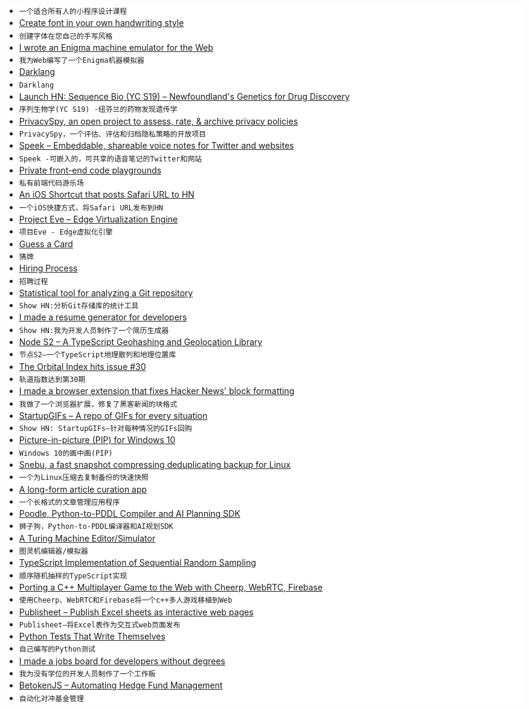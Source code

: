 - `一个适合所有人的小程序设计课程`
- [ Create font in your own handwriting style](https://copymonkey.xyz/)
- `创建字体在您自己的手写风格`
- [ I wrote an Enigma machine emulator for the Web](https://enigma.lh.mk)
- `我为Web编写了一个Enigma机器模拟器`
- [ Darklang](https://medium.com/@darklang/unveiling-dark-e0be6f1e0b06)
- `Darklang`
- [Launch HN: Sequence Bio (YC S19) – Newfoundland's Genetics for Drug Discovery](https://news.ycombinator.com/item?id=20986079)
- `序列生物学(YC S19) -纽芬兰的药物发现遗传学`
- [ PrivacySpy, an open project to assess, rate, & archive privacy policies](https://privacyspy.org/?v=2)
- `PrivacySpy，一个评估、评估和归档隐私策略的开放项目`
- [ Speek – Embeddable, shareable voice notes for Twitter and websites](https://speek.link/)
- `Speek -可嵌入的，可共享的语音笔记的Twitter和网站`
- [ Private front-end code playgrounds](https://frontendlane.github.io/page-source/)
- `私有前端代码游乐场`
- [ An iOS Shortcut that posts Safari URL to HN](https://news.ycombinator.com/item?id=20990298)
- `一个iOS快捷方式，将Safari URL发布到HN`
- [ Project Eve – Edge Virtualization Engine](https://github.com/lf-edge/eve)
- `项目Eve - Edge虚拟化引擎`
- [ Guess a Card](https://guessacard.com/)
- `猜牌`
- [ Hiring Process](https://github.com/stereobooster/awesome-hiring-process)
- `招聘过程`
- [ Statistical tool for analyzing a Git repository](https://github.com/arzzen/git-quick-stats/)
- `Show HN:分析Git存储库的统计工具`
- [ I made a resume generator for developers](https://bytevitae.com/)
- `Show HN:我为开发人员制作了一个简历生成器`
- [ Node S2 – A TypeScript Geohashing and Geolocation Library](https://radar.io/blog/open-source-node-js-typescript-s2-library)
- `节点S2—一个TypeScript地理散列和地理位置库`
- [ The Orbital Index hits issue #30](https://orbitalindex.com/archive/2019-09-17-Issue-30/)
- `轨道指数达到第30期`
- [ I made a browser extension that fixes Hacker News' block formatting](https://addons.mozilla.org/en-US/firefox/addon/fixedhackernews/)
- `我做了一个浏览器扩展，修复了黑客新闻的块格式`
- [ StartupGIFs – A repo of GIFs for every situation](https://www.startupgifs.com/)
- `Show HN: StartupGIFs—针对每种情况的GIFs回购`
- [ Picture-in-picture (PIP) for Windows 10](https://github.com/Lakritzator/Pip/)
- `Windows 10的画中画(PIP)`
- [ Snebu, a fast snapshot compressing deduplicating backup for Linux](https://github.com/derekp7/snebu)
- `一个为Linux压缩去复制备份的快速快照`
- [ A long-form article curation app](http://readinghabit.io/)
- `一个长格式的文章管理应用程序`
- [ Poodle, Python-to-PDDL Compiler and AI Planning SDK](https://github.com/criticalhop/poodle)
- `狮子狗，Python-to-PDDL编译器和AI规划SDK`
- [ A Turing Machine Editor/Simulator](https://wjlew.is/tm/)
- `图灵机编辑器/模拟器`
- [ TypeScript Implementation of Sequential Random Sampling](https://www.npmjs.com/package/vitter-sample)
- `顺序随机抽样的TypeScript实现`
- [ Porting a C++ Multiplayer Game to the Web with Cheerp, WebRTC, Firebase](https://medium.com/leaningtech/porting-a-c-multiplayer-game-to-the-web-with-cheerp-webrtc-and-firebase-29fbbc62c5ca)
- `使用Cheerp、WebRTC和Firebase将一个c++多人游戏移植到Web`
- [ Publisheet – Publish Excel sheets as interactive web pages](https://www.publisheet.com)
- `Publisheet—将Excel表作为交互式web页面发布`
- [ Python Tests That Write Themselves](https://timothycrosley.github.io/hypothesis-auto/)
- `自己编写的Python测试`
- [ I made a jobs board for developers without degrees](https://nocsok.com)
- `我为没有学位的开发人员制作了一个工作板`
- [ BetokenJS – Automating Hedge Fund Management](https://github.com/Betoken/betoken-js)
- `自动化对冲基金管理`